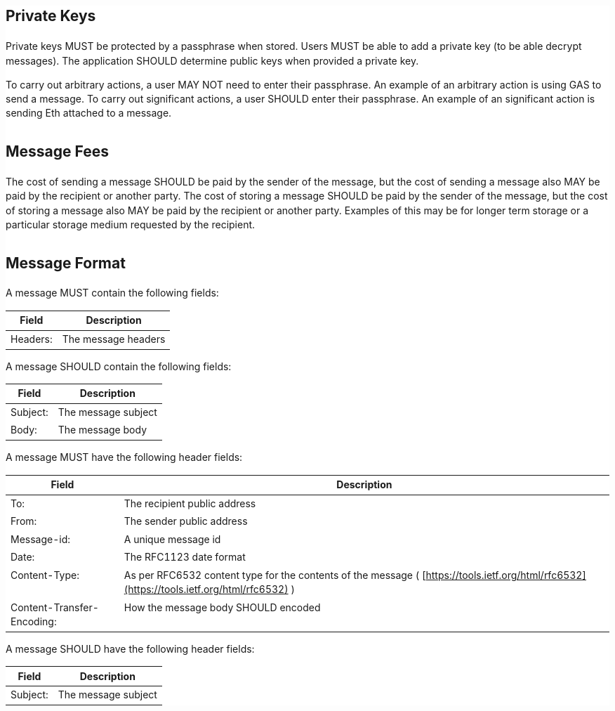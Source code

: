 ## Private Keys
Private keys MUST be protected by a passphrase when stored.
Users MUST be able to add a private key (to be able decrypt messages).
The application SHOULD determine public keys when provided a private key.

To carry out arbitrary actions, a user MAY NOT need to enter their passphrase. An example of an arbitrary action is using GAS to send a message.
To carry out significant actions, a user SHOULD enter their passphrase. An example of an significant action is sending Eth attached to a message.

## Message Fees
The cost of sending a message SHOULD be paid by the sender of the message, but the cost of sending a message also MAY be paid by the recipient or another party.
The cost of storing a message SHOULD be paid by the sender of the message, but the cost of storing a message also MAY be paid by the recipient or another party. Examples of this may be for longer term storage or a particular storage medium requested by the recipient.

## Message Format
A message MUST contain the following fields:
  
| Field | Description 
| - | - 
Headers: | The message headers

A message SHOULD contain the following fields:

| Field | Description 
| - | - 
Subject: | The message subject
Body: | The message body

A message MUST have the following header fields: 

| Field | Description 
| - | - 
To: | The recipient public address
From: | The sender public address
Message-id: | A unique message id
Date: | The RFC1123 date format
Content-Type: | As per RFC6532 content type for the contents of the 	message ( [https://tools.ietf.org/html/rfc6532](https://tools.ietf.org/html/rfc6532) )
Content-Transfer-Encoding: | How the message body SHOULD encoded

A message SHOULD have the following header fields: 

| Field | Description 
| - | - 
Subject: | The message subject
